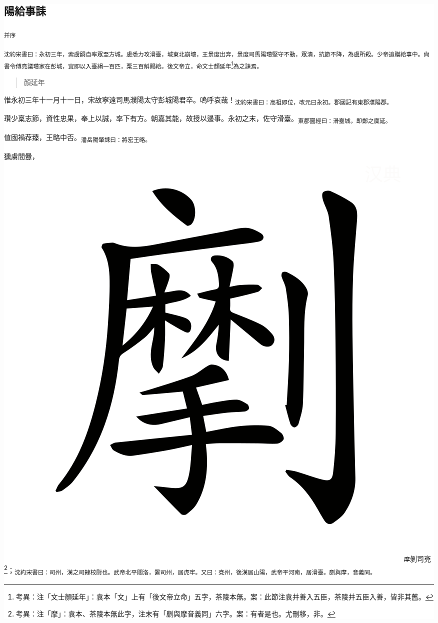 [^57.2.28]: 考異：注「堅也」：袁本、茶陵本「也」下有「力唐切」三字，是也。

## 陽給事誄

<sub>并序</sub>

<sub>沈約宋書曰：永初三年，索虜嗣自率眾至方城。虜悉力攻滑臺，城東北崩壞，王景度出奔，景度司馬陽瓚堅守不動，眾潰，抗節不降，為虜所殺。少帝追贈給事中。尙書令傅亮議瓚家在彭城，宜即以入臺絹一百匹，粟三百斛賜給。後文帝立，命文士顏延年[^57.3.1]為之誄焉。</sub>

> 顏延年

惟永初三年十一月十一日，宋故寧遠司馬濮陽太守彭城陽君卒。嗚呼哀哉！<sub>沈約宋書曰：高祖即位，改元曰永初。郡國記有東郡濮陽郡。</sub>

瓚少稟志節，資性忠果，奉上以誠，率下有方。朝嘉其能，故授以邊事。永初之末，佐守滑臺。<sub>東郡圖經曰：滑臺城，即鄭之廩延。</sub>

值國禍荐臻，王略中否。<sub>潘岳陽肇誄曰：將宏王略。</sub>

獯虜間釁，![&#x20812;](images/20812.svg)~~`摩`~~剝司兗[^57.3.2]；<sub>沈約宋書曰：司州，漢之司隸校尉也。武帝北平關洛，置司州，居虎牢。又曰：兗州，後漢居山陽，武帝平河南，居滑臺。劘與摩，音義同。</sub>


[^57.1.1]: 考異：譙人也：袁本、茶陵本「譙」下有「國譙」二字，是也。此尤本脫。
[^57.1.2]: 考異：辟太尉府：何校「府」下添「掾」字，陳同。案：此非也。袁本云善無「掾」字。茶陵本失著校語，何、陳誤依之。
[^57.1.3]: 考異：仍為太子舍人：袁本、茶陵本無「仍」字，是也。此尤本衍。
[^57.1.4]: 考異：注「禮記曰人生二十曰弱冠」：袁本、茶陵本無此十字。案：此即尤誤取增多者。
[^57.1.5]: 考異：注「視之如傷」：袁本「之」作「民」，是也。茶陵本亦誤「之」。
[^57.1.6]: 考異：注「曹子建楊德祖書曰」：何校「楊」上添「與」字，陳同，是也。各本皆脫。
[^57.1.7]: 考異：莫涅匪緇：案「緇」當作「淄」，注引論語作「淄」，可證。後漢書皇后紀論「遂忘淄蠹」，章懷注云「淄，黑也」。座右銘「在涅貴不淄」注亦引「涅而不淄」，「淄」、「緇」同字耳，不知者誤改之也。袁本并善注改為「淄」字，大誤。
[^57.1.8]: 考異：入侍帝闈：袁本、茶陵本「闈」作「闥」。案；此無以考也。
[^57.1.9]: 考異：注「而誰為」：袁本、茶陵本「為」下有「慟乎」二字。案：此尤校刪之也。
[^57.2.1]: 考異：注「蘭羌」：案「蘭」上當有「馬」字。關中詩注引有。各本皆脫。今晉書惠帝紀亦可證也。
[^57.2.2]: 考異：注「彘以偏師陷」：案「彘」下當有「子」字。各本皆脫。
[^57.2.3]: 考異：注「日出東南隅曰」：陳云「隅」下脫「行」字，是也。各本皆脫。
[^57.2.4]: 考異：注「羌什長鞏便然更蓋其種也」：案「便」當作「傁」，「更」當作「叟」。各本皆誤。善意謂「叟」即「傁」字也，或尚有「傁」、「叟」異同之語而不全。若作「便」、「更」則不相通。又案：以此推之，正文及上注二「更」字皆「叟」之誤。後誄「鞏更恣睢」亦然。
[^57.2.5]: 考異：注「下礧石」：茶陵本「礧」作「壘」。袁本作「礨」。案「壘」字是也。此所引李陵傳文。
[^57.2.6]: 考異：注「城上礧石也」：袁本、茶陵本「礧」作「礨」。案：各本皆非，當作「雷」。此所引晁錯傳注文。
[^57.2.7]: 考異：注「然礧與礨並同」：案「礨」當作「壘雷」二字。各本皆誤。
[^57.2.8]: 考異：注「梠楣也」：袁本「梠」上有「孚廢切又曰」五字，「也」下有「又曰」二字，是也。茶陵本與此同，非。
[^57.2.9]: 考異：注「幕甖內井」：袁本、茶陵本無此四字。
[^57.2.10]: 考異：注「於幕中府」：袁本、茶陵本無「府」字，是也。
[^57.2.11]: 考異：注「梁王彤」：陳云「彤」，「肜」誤，是也。各本皆偽。又案：關中詩注與此同，亦偽也。
[^57.2.12]: 考異：注「何戴」：袁本、茶陵本作「何戴切」三字，在注末，是也。
[^57.2.13]: 考異：注「然則口不言」：案「則」字不當有。各本皆衍。
[^57.2.14]: 考異：注「甘茂謂楚王曰魏氏聽」：袁本、茶陵本無此九字。
[^57.2.15]: 考異：注「獨行怨睢之心」：案「怨」當作「恣」。各本皆偽。
[^57.2.16]: 考異：注「司馬兵法曰」：陳云「曰」字衍，是也。各本皆衍。
[^57.2.17]: 考異：精冠白日：袁本、茶陵本「冠」作「貫」，是也。此尤本誤字。
[^57.2.18]: 考異：注「康雎曰」：陳云「康」，「唐」誤，是也。各本皆偽。
[^57.2.19]: 考異：注「太尉應劭等議」：何校「尉」下增「掾」字。陳云脫「掾」字，見後安陸昭王碑，是也。各本皆脫。
[^57.2.20]: 考異：注「王逸楚辭曰」：陳云「辭」下脫「注」字，是也。各本皆脫。
[^57.2.21]: 考異：棓穴以斂：袁本、茶陵本「棓」作「掊」，注同，是也。此尤本誤字。
[^57.2.22]: 考異：注「棰也」：袁本、茶陵本「棰」作「捶」，是也。
[^57.2.23]: 考異：悠悠烈將：何校「烈」改「列」，陳同。各本皆非。
[^57.2.24]: 考異：注「模」：袁本、茶陵本作「音模」二字，在注末，是也。
[^57.2.25]: 考異：甘棠不翦：袁本、茶陵本「不」作「勿」。案：此無以考之。
[^57.2.26]: 考異：注「若不戢翼而少留也」：案「若」字不當有。各本皆衍。
[^57.2.27]: 考異：琅琅高致：袁本、茶陵本作「硠硠」，注同，是也。此尤本誤。
[^57.3.1]: 考異：注「文士顏延年」：袁本「文」上有「後文帝立命」五字，茶陵本無。案：此節注袁并善入五臣，茶陵并五臣入善，皆非其舊。
[^57.3.2]: 考異：注「摩」：袁本、茶陵本無此字，注末有「劘與摩音義同」六字。案：有者是也。尤刪移，非。
[^57.3.3]: 考異：注「列營基跱」：案「基」當作「棋」，各本皆偽。
[^57.3.4]: 考異：注「橈敗也」：案「敗」當作「曲」，各本皆誤。所引在成二年。
[^57.3.5]: 考異：注「左氏傳曰」下至「殺陽處父」：袁本、茶陵本無此八十八字，何校去。陳云別本無之為是。案：此即尤誤取增多者。
[^57.3.6]: 考異：注「盾佐之」：袁本、茶陵本「盾」上有「趙」字，是也。
[^57.3.7]: 考異：注「苫夷也」：袁本、茶陵本「苫」下有「越苫」二字，是也。
[^57.3.8]: 考異：舊勳雖廢：茶陵本「廢」作「發」，云五臣作「廢」。袁本云善作「發」。案：此尤校改正之也。「發」但傳寫誤。
[^57.3.9]: 考異：注「其知深其慮沈」：袁本、茶陵本此六字作「其勇沈也」四字。
[^57.3.10]: 考異：注「服服馬也衡車衡也」：袁本、茶陵本無此八字。案：無者最是。此尤誤取增多。
[^57.3.11]: 考異：注「章帝詔」：袁本、茶陵本「詔」下有「曰」字，是也。
[^57.3.12]: 考異：注「蒼頡曰」：何校「頡」下添「篇」字，陳同。各本皆脫。
[^57.3.13]: 考異：注「疏分也」：袁本、茶陵本無此三字。
[^57.4.1]: 考異：注「說文曰璇」：袁本、茶陵本「璇」作「琁」，是也。
[^57.4.2]: 考異：注「韓詩外傳曰」下至「何患無士乎」：袁本無此注，茶陵本有。案：疑茶陵複出，尤所見與之同耳。蓋本是「無足而至已見上文」，袁因已見五臣而刪削此句。
[^57.4.3]: 考異：注「豈宴棲末景」：袁本、茶陵本「豈」作「堂」。案「堂」亦非也，當作「賞」。
[^57.4.4]: 考異：注「親探井臼」：茶陵本「探」作「操」，是也。袁本亦偽。
[^57.4.5]: 考異：注「田對曰」：案「田」字不當有。各本皆衍。
[^57.4.6]: 考異：注「亦為親也」：袁本、茶陵本「亦」作「以」，是也。
[^57.4.7]: 考異：注「劬」：袁本、茶陵本作「音劬」二字，在注中「履頭也」下，是也。
[^57.4.8]: 考異：注「劉劭集有酒德頌」：何校「劭」改「靈」。陳云「劭」，「伶」誤。案「靈」是也，說見前。又褚淵碑文作「伶」，亦非。
[^57.4.9]: 考異：注「得黃金百斤」：案「斤」字不當有，「百」與「諾」協韻。茶陵本作「兩」，亦衍。袁本此節注并入五臣，亦作「兩」。然則五臣妄增之也。漢書無，今史記衍「斤」字，尤依之改，非。又案：袁本錯「善注同」三字在「貞夷粹溫」句五臣注下，更為誤中之誤。
[^57.4.10]: 考異：注「列士懷植散群」：袁本「懷」作「壞」，是也。茶陵本亦誤「懷」。此所引田子方文。
[^57.4.11]: 考異：注「范曄後漢書曰論」：袁本「曰論」作「論曰」，是也。茶陵本亦誤倒。
[^57.4.12]: 考異：注「孟子曰」下至「君子不由也」：袁本、茶陵本無此二十字。案：此因已見五臣而節去，尤添之為是。
[^57.4.13]: 考異：敬述靖節：案「靖」當作「清」。袁本云善作「靖」。茶陵本云五臣作「清」。各本所見皆傳寫誤。此下八句敘述薄葬，必是「清節」無疑。至末「旌此靖節」方說其謚，相涉致偽，並非善如此。
[^57.4.14]: 考異：注「訃或作赴」：袁本、茶陵本「或」下有「皆」字。案：有者是也。此所引雜記上注文，尤誤刪。
[^57.4.15]: 考異：注「斂手足形」：袁本、茶陵本「手」作「首」，是也。案：尤誤改。
[^57.4.16]: 考異：至方則礙：袁本、茶陵本「礙」作「閡」。案：此蓋尤改之，未必是也。
[^57.4.17]: 考異：注「未必橛也」：袁本「橛」作「撅」，下同，是也。茶陵本亦誤「橛」。案：正文作「蹶」，或尚有「蹶」、「撅」異同之注。
[^57.4.18]: 考異：注「飄風與」：案「與」當作「興」。各本皆偽。
[^57.4.19]: 考異：注「百官箴王闕」：何校重「官」字，是也。各本皆脫。
[^57.4.20]: 考異：注「妻曰昔先」：袁本、茶陵本「先」下有「生」字，是也。